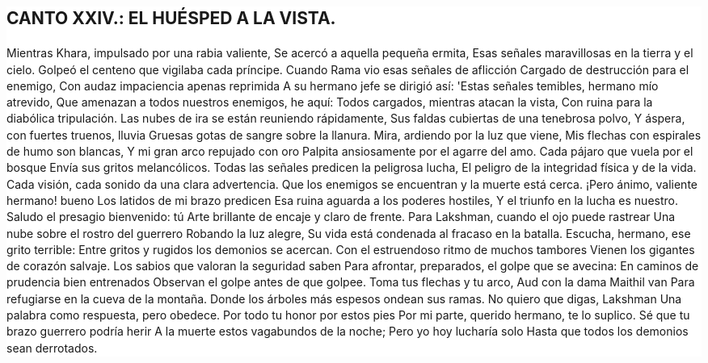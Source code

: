

## CANTO XXIV.: EL HUÉSPED A LA VISTA.

Mientras Khara, impulsado por una rabia valiente,
Se acercó a aquella pequeña ermita,
Esas señales maravillosas en la tierra y el cielo.
Golpeó el centeno que vigilaba cada príncipe.
Cuando Rama vio esas señales de aflicción
Cargado de destrucción para el enemigo,
Con audaz impaciencia apenas reprimida
A su hermano jefe se dirigió así:
'Estas señales temibles, hermano mío atrevido,
Que amenazan a todos nuestros enemigos, he aquí:
Todos cargados, mientras atacan la vista,
Con ruina para la diabólica tripulación.
Las nubes de ira se están reuniendo rápidamente,
Sus faldas cubiertas de una tenebrosa polvo,
Y áspera, con fuertes truenos, lluvia
Gruesas gotas de sangre sobre la llanura.
Mira, ardiendo por la luz que viene,
Mis flechas con espirales de humo son blancas,
Y mi gran arco repujado con oro
Palpita ansiosamente por el agarre del amo.
Cada pájaro que vuela por el bosque
Envía sus gritos melancólicos.
Todas las señales predicen la peligrosa lucha,
El peligro de la integridad física y de la vida.
Cada visión, cada sonido da una clara advertencia.
Que los enemigos se encuentran y la muerte está cerca.
¡Pero ánimo, valiente hermano! bueno
Los latidos de mi brazo predicen
Esa ruina aguarda a los poderes hostiles,
Y el triunfo en la lucha es nuestro.
Saludo el presagio bienvenido: tú
Arte brillante de encaje y claro de frente.
Para Lakshman, cuando el ojo puede rastrear
Una nube sobre el rostro del guerrero
Robando la luz alegre,
Su vida está condenada al fracaso en la batalla.
Escucha, hermano, ese grito terrible:
Entre gritos y rugidos los demonios se acercan.
Con el estruendoso ritmo de muchos tambores
Vienen los gigantes de corazón salvaje.
Los sabios que valoran la seguridad saben
Para afrontar, preparados, el golpe que se avecina:
En caminos de prudencia bien entrenados
Observan el golpe antes de que golpee.
Toma tus flechas y tu arco,
Aud con la dama Maithil van
Para refugiarse en la cueva de la montaña.
Donde los árboles más espesos ondean sus ramas.
No quiero que digas, Lakshman
Una palabra como respuesta, pero obedece.
Por todo tu honor por estos pies
Por mi parte, querido hermano, te lo suplico.
Sé que tu brazo guerrero podría herir
A la muerte estos vagabundos de la noche;
Pero yo hoy lucharía solo
Hasta que todos los demonios sean derrotados.
